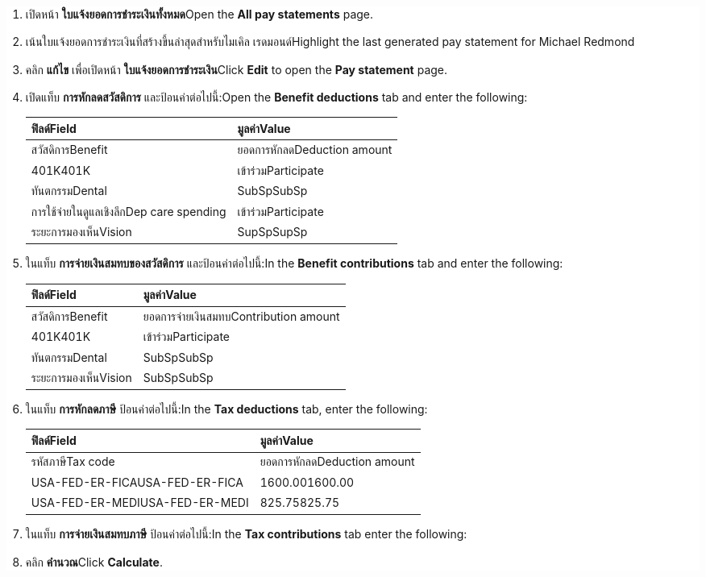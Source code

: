 1. <span data-ttu-id="c17b8-207">เปิดหน้า **ใบแจ้งยอดการชำระเงินทั้งหมด**</span><span class="sxs-lookup"><span data-stu-id="c17b8-207">Open the **All pay statements** page.</span></span>
2. <span data-ttu-id="c17b8-208">เน้นใบแจ้งยอดการชำระเงินที่สร้างขึ้นล่าสุดสำหรับไมเคิล เรดมอนด์</span><span class="sxs-lookup"><span data-stu-id="c17b8-208">Highlight the last generated pay statement for Michael Redmond</span></span>
3. <span data-ttu-id="c17b8-209">คลิก **แก้ไข** เพื่อเปิดหน้า **ใบแจ้งยอดการชำระเงิน**</span><span class="sxs-lookup"><span data-stu-id="c17b8-209">Click **Edit** to open the **Pay statement** page.</span></span>
4. <span data-ttu-id="c17b8-210">เปิดแท็บ **การหักลดสวัสดิการ** และป้อนค่าต่อไปนี้:</span><span class="sxs-lookup"><span data-stu-id="c17b8-210">Open the **Benefit deductions** tab and enter the following:</span></span>

    | <span data-ttu-id="c17b8-211">ฟิลด์</span><span class="sxs-lookup"><span data-stu-id="c17b8-211">Field</span></span>             | <span data-ttu-id="c17b8-212">มูลค่า</span><span class="sxs-lookup"><span data-stu-id="c17b8-212">Value</span></span>            |
    |-------------------|------------------|
    | <span data-ttu-id="c17b8-213">สวัสดิการ</span><span class="sxs-lookup"><span data-stu-id="c17b8-213">Benefit</span></span>           | <span data-ttu-id="c17b8-214">ยอดการหักลด</span><span class="sxs-lookup"><span data-stu-id="c17b8-214">Deduction amount</span></span> |
    | <span data-ttu-id="c17b8-215">401K</span><span class="sxs-lookup"><span data-stu-id="c17b8-215">401K</span></span>              | <span data-ttu-id="c17b8-216">เข้าร่วม</span><span class="sxs-lookup"><span data-stu-id="c17b8-216">Participate</span></span>      |
    | <span data-ttu-id="c17b8-217">ทันตกรรม</span><span class="sxs-lookup"><span data-stu-id="c17b8-217">Dental</span></span>            | <span data-ttu-id="c17b8-218">SubSp</span><span class="sxs-lookup"><span data-stu-id="c17b8-218">SubSp</span></span>            |
    | <span data-ttu-id="c17b8-219">การใช้จ่ายในดูแลเชิงลึก</span><span class="sxs-lookup"><span data-stu-id="c17b8-219">Dep care spending</span></span> | <span data-ttu-id="c17b8-220">เข้าร่วม</span><span class="sxs-lookup"><span data-stu-id="c17b8-220">Participate</span></span>      |
    | <span data-ttu-id="c17b8-221">ระยะการมองเห็น</span><span class="sxs-lookup"><span data-stu-id="c17b8-221">Vision</span></span>            | <span data-ttu-id="c17b8-222">SupSp</span><span class="sxs-lookup"><span data-stu-id="c17b8-222">SupSp</span></span>            |

5. <span data-ttu-id="c17b8-223">ในแท็บ **การจ่ายเงินสมทบของสวัสดิการ** และป้อนค่าต่อไปนี้:</span><span class="sxs-lookup"><span data-stu-id="c17b8-223">In the **Benefit contributions** tab and enter the following:</span></span>

    | <span data-ttu-id="c17b8-224">ฟิลด์</span><span class="sxs-lookup"><span data-stu-id="c17b8-224">Field</span></span>   | <span data-ttu-id="c17b8-225">มูลค่า</span><span class="sxs-lookup"><span data-stu-id="c17b8-225">Value</span></span>               |
    |---------|---------------------|
    | <span data-ttu-id="c17b8-226">สวัสดิการ</span><span class="sxs-lookup"><span data-stu-id="c17b8-226">Benefit</span></span> | <span data-ttu-id="c17b8-227">ยอดการจ่ายเงินสมทบ</span><span class="sxs-lookup"><span data-stu-id="c17b8-227">Contribution amount</span></span> |
    | <span data-ttu-id="c17b8-228">401K</span><span class="sxs-lookup"><span data-stu-id="c17b8-228">401K</span></span>    | <span data-ttu-id="c17b8-229">เข้าร่วม</span><span class="sxs-lookup"><span data-stu-id="c17b8-229">Participate</span></span>         |
    | <span data-ttu-id="c17b8-230">ทันตกรรม</span><span class="sxs-lookup"><span data-stu-id="c17b8-230">Dental</span></span>  | <span data-ttu-id="c17b8-231">SubSp</span><span class="sxs-lookup"><span data-stu-id="c17b8-231">SubSp</span></span>               |
    | <span data-ttu-id="c17b8-232">ระยะการมองเห็น</span><span class="sxs-lookup"><span data-stu-id="c17b8-232">Vision</span></span>  | <span data-ttu-id="c17b8-233">SubSp</span><span class="sxs-lookup"><span data-stu-id="c17b8-233">SubSp</span></span>               |

6. <span data-ttu-id="c17b8-234">ในแท็บ **การหักลดภาษี** ป้อนค่าต่อไปนี้:</span><span class="sxs-lookup"><span data-stu-id="c17b8-234">In the **Tax deductions** tab, enter the following:</span></span>

    | <span data-ttu-id="c17b8-235">ฟิลด์</span><span class="sxs-lookup"><span data-stu-id="c17b8-235">Field</span></span>           | <span data-ttu-id="c17b8-236">มูลค่า</span><span class="sxs-lookup"><span data-stu-id="c17b8-236">Value</span></span>            |
    |-----------------|------------------|
    | <span data-ttu-id="c17b8-237">รหัสภาษี</span><span class="sxs-lookup"><span data-stu-id="c17b8-237">Tax code</span></span>        | <span data-ttu-id="c17b8-238">ยอดการหักลด</span><span class="sxs-lookup"><span data-stu-id="c17b8-238">Deduction amount</span></span> |
    | <span data-ttu-id="c17b8-239">USA-FED-ER-FICA</span><span class="sxs-lookup"><span data-stu-id="c17b8-239">USA-FED-ER-FICA</span></span> | <span data-ttu-id="c17b8-240">1600.00</span><span class="sxs-lookup"><span data-stu-id="c17b8-240">1600.00</span></span>          |
    | <span data-ttu-id="c17b8-241">USA-FED-ER-MEDI</span><span class="sxs-lookup"><span data-stu-id="c17b8-241">USA-FED-ER-MEDI</span></span> | <span data-ttu-id="c17b8-242">825.75</span><span class="sxs-lookup"><span data-stu-id="c17b8-242">825.75</span></span>           |

7. <span data-ttu-id="c17b8-243">ในแท็บ **การจ่ายเงินสมทบภาษี** ป้อนค่าต่อไปนี้:</span><span class="sxs-lookup"><span data-stu-id="c17b8-243">In the **Tax contributions** tab enter the following:</span></span>
8. <span data-ttu-id="c17b8-244">คลิก **คำนวณ**</span><span class="sxs-lookup"><span data-stu-id="c17b8-244">Click **Calculate**.</span></span>
